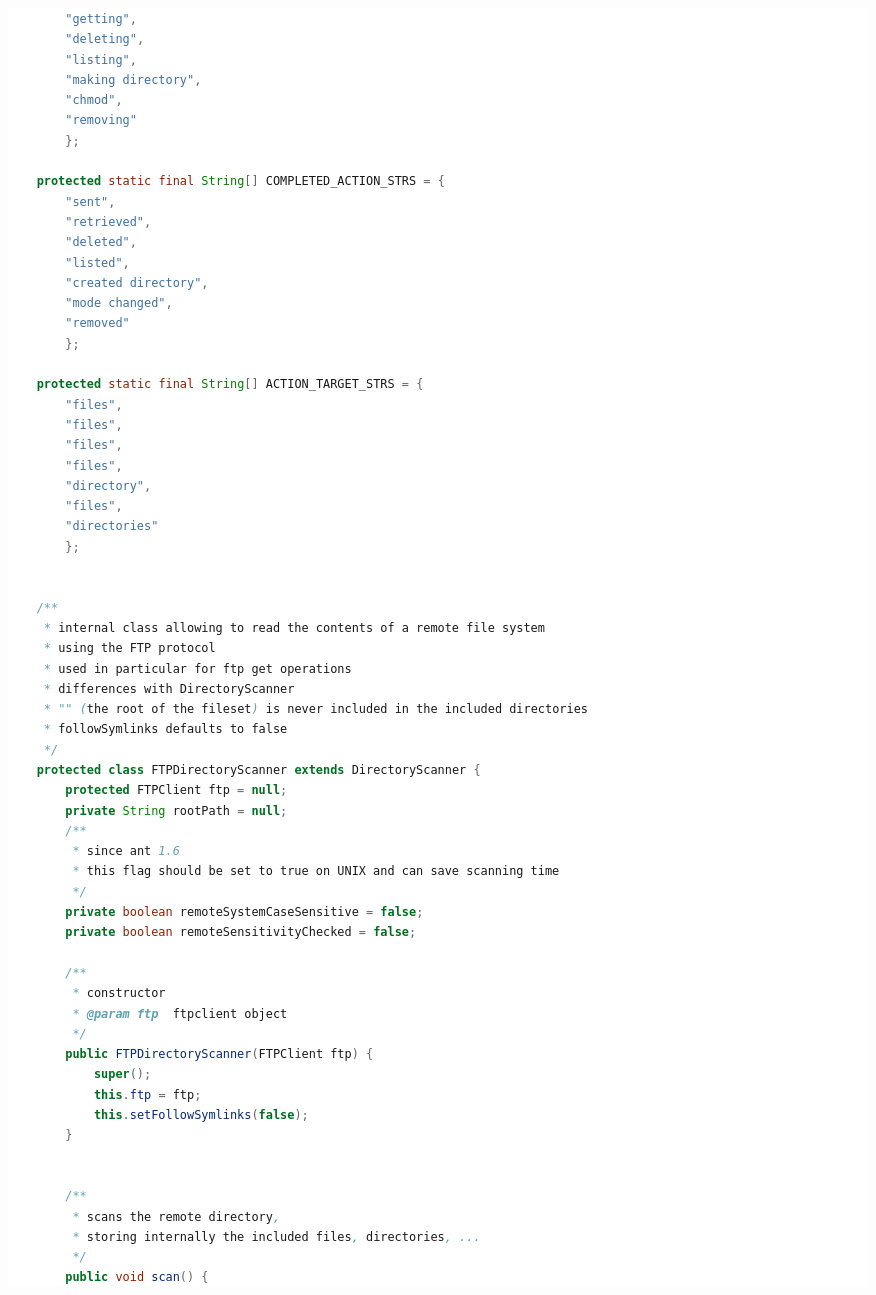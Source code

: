 ```java
        "getting",
        "deleting",
        "listing",
        "making directory",
        "chmod",
        "removing"
        };

    protected static final String[] COMPLETED_ACTION_STRS = {
        "sent",
        "retrieved",
        "deleted",
        "listed",
        "created directory",
        "mode changed",
        "removed"
        };

    protected static final String[] ACTION_TARGET_STRS = {
        "files",
        "files",
        "files",
        "files",
        "directory",
        "files",
        "directories"
        };


    /**
     * internal class allowing to read the contents of a remote file system
     * using the FTP protocol
     * used in particular for ftp get operations
     * differences with DirectoryScanner
     * "" (the root of the fileset) is never included in the included directories
     * followSymlinks defaults to false
     */
    protected class FTPDirectoryScanner extends DirectoryScanner {
        protected FTPClient ftp = null;
        private String rootPath = null;
        /**
         * since ant 1.6
         * this flag should be set to true on UNIX and can save scanning time
         */
        private boolean remoteSystemCaseSensitive = false;
        private boolean remoteSensitivityChecked = false;

        /**
         * constructor
         * @param ftp  ftpclient object
         */
        public FTPDirectoryScanner(FTPClient ftp) {
            super();
            this.ftp = ftp;
            this.setFollowSymlinks(false);
        }


        /**
         * scans the remote directory,
         * storing internally the included files, directories, ...
         */
        public void scan() {
```